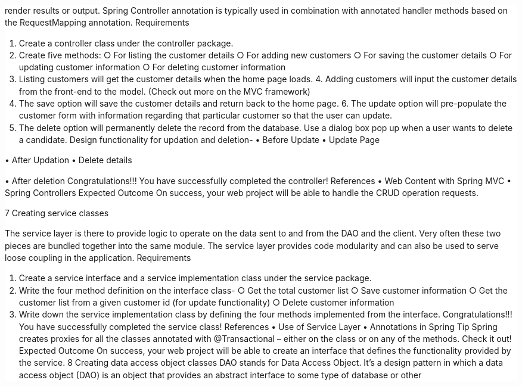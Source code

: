 render results or output. Spring Controller annotation is typically used in combination with annotated handler methods based on the RequestMapping annotation. 
Requirements 
1. Create a controller class under the controller package. 
2. Create five methods: 
○ For listing the customer details 
○ For adding new customers 
○ For saving the customer details 
○ For updating customer information 
○ For deleting customer information 
3. Listing customers will get the customer details when the home page loads. 4. Adding customers will input the customer details from the front-end to the model. (Check out more on the MVC framework) 
5. The save option will save the customer details and return back to the home page. 6. The update option will pre-populate the customer form with information regarding that particular customer so that the user can update. 
7. The delete option will permanently delete the record from the database. Use a dialog box pop up when a user wants to delete a candidate. 
Design functionality for updation and deletion- 
• Before Update 
• Update Page

• After Updation 
• Delete details

• After deletion 
Congratulations!!! You have successfully completed the controller! 
References 
• Web Content with Spring MVC 
• Spring Controllers 
Expected Outcome 
On success, your web project will be able to handle the CRUD operation requests.

 7 
Creating service classes 


The service layer is there to provide logic to operate on the data sent to and from the DAO and the client. Very often these two pieces are bundled together into the same module. The service layer provides code modularity and can also be used to serve loose coupling in the application. 
Requirements 
1. Create a service interface and a service implementation class under the service package. 
2. Write the four method definition on the interface class- 
○ Get the total customer list 
○ Save customer information 
○ Get the customer list from a given customer id (for update functionality) ○ Delete customer information 
3. Write down the service implementation class by defining the four methods implemented from the interface. 
Congratulations!!! You have successfully completed the service class! 
References 
• Use of Service Layer 
• Annotations in Spring 
Tip 
Spring creates proxies for all the classes annotated with @Transactional – either on the class or on any of the methods. Check it out! 
Expected Outcome 
On success, your web project will be able to create an interface that defines the functionality provided by the service. 
 8 
Creating data access object classes 
DAO stands for Data Access Object. It’s a design pattern in which a data access object (DAO) is an object that provides an abstract interface to some type of database or other
